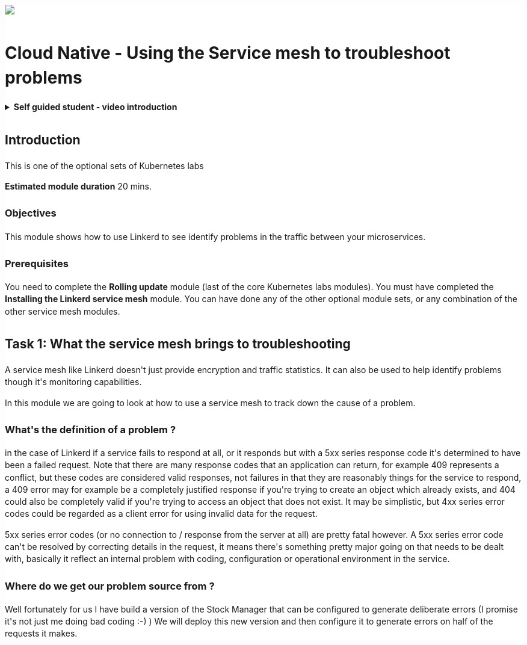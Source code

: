 ![](../../../../common/images/customer.logo2.png)

# Cloud Native - Using the Service mesh to troubleshoot problems


<details><summary><b>Self guided student - video introduction</b></summary></details>

## Introduction

This is one of the optional sets of Kubernetes labs

**Estimated module duration** 20 mins.

### Objectives

This module shows how to use Linkerd to see identify problems in the traffic between your microservices.

### Prerequisites

You need to complete the **Rolling update** module (last of the core Kubernetes labs modules). You must have completed the **Installing the Linkerd service mesh** module. You can have done any of the other optional module sets, or any combination of the other service mesh modules.

## Task 1: What the service mesh brings to troubleshooting

A service mesh like Linkerd doesn't just provide encryption and traffic statistics. It can also be used to help identify problems though it's monitoring capabilities.

In this module we are going to look at how to use a service mesh to track down the cause of a problem.

### What's the definition of a problem ?

in the case of Linkerd if a service fails to respond at all, or it responds but with a 5xx series response code it's determined to have been a failed request. Note that there are many response codes that an application can return, for example 409 represents a conflict, but these codes are considered valid responses, not failures in that they are reasonably things for the service to respond, a 409 error may for example be a completely justified response if you're trying to create an object which already exists, and 404 could also be completely valid if you're trying to access an object that does not exist. It may be simplistic, but 4xx series error codes could be regarded as a client error for using invalid data for the request.

5xx series error codes (or no connection to / response from the server at all) are pretty fatal however. A 5xx series error code can't be resolved by correcting details in the request, it means there's something pretty major going on that needs to be dealt with, basically it reflect an internal problem with coding, configuration or operational environment in the service.

### Where do we get our problem source from ?

Well fortunately for us I have build a version of the Stock Manager that can be configured to generate deliberate errors (I promise it's not just me doing bad coding :-) ) We will deploy this new version and then configure it to generate errors on half of the requests it makes.
